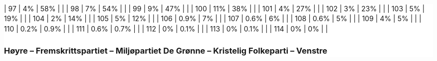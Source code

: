 | 97 | 4% | 58% |  |
| 98 | 7% | 54% |  |
| 99 | 9% | 47% |  |
| 100 | 11% | 38% |  |
| 101 | 4% | 27% |  |
| 102 | 3% | 23% |  |
| 103 | 5% | 19% |  |
| 104 | 2% | 14% |  |
| 105 | 5% | 12% |  |
| 106 | 0.9% | 7% |  |
| 107 | 0.6% | 6% |  |
| 108 | 0.6% | 5% |  |
| 109 | 4% | 5% |  |
| 110 | 0.2% | 0.9% |  |
| 111 | 0.6% | 0.7% |  |
| 112 | 0% | 0.1% |  |
| 113 | 0% | 0.1% |  |
| 114 | 0% | 0% |  |

### Høyre – Fremskrittspartiet – Miljøpartiet De Grønne – Kristelig Folkeparti – Venstre
